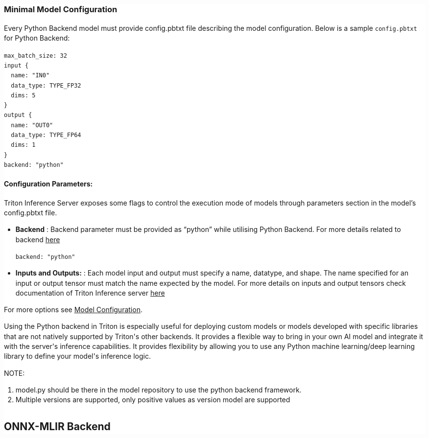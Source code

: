 ### Minimal Model Configuration
Every Python Backend model must provide config.pbtxt file describing the model configuration.
Below is a sample ```config.pbtxt``` for Python Backend:

```
max_batch_size: 32
input {
  name: "IN0"
  data_type: TYPE_FP32
  dims: 5
}
output {
  name: "OUT0"
  data_type: TYPE_FP64
  dims: 1
}
backend: "python"
```
#### Configuration Parameters:
Triton Inference Server exposes some flags to control the execution mode of models through parameters section in the model’s config.pbtxt file.

- **Backend** :
   Backend parameter must be provided as “python” while utilising Python Backend. For more details related to backend [here](https://github.com/triton-inference-server/backend/blob/r24.07/README.md#backends)
   
   ```
   backend: "python"
   ```
   
- **Inputs and Outputs:** : 
    Each model input and output must specify a name, datatype, and shape. The name specified for an input or output tensor must match the name expected by the model. For more details on inputs and output tensors check documentation of Triton Inference server [here](https://github.com/triton-inference-server/server/blob/r24.07/docs/user_guide/model_configuration.md#inputs-and-outputs)
    
For more options see [Model Configuration](https://github.com/triton-inference-server/server/blob/r24.07/docs/user_guide/model_configuration.md#model-configuration).
    
Using the Python backend in Triton is especially useful for deploying custom
models or models developed with specific libraries that are not natively
supported by Triton's other backends. It provides a flexible way to bring in
your own AI model and integrate it with the server's inference
capabilities. It provides flexibility by allowing you to use any Python machine learning/deep learning library to define your model's inference logic.

NOTE:

1. model.py should be there in the model repository to use the python backend framework.
2. Multiple versions are supported, only positive values as version model are supported

## ONNX-MLIR Backend <a id="onnx-mlir-backend"></a>
